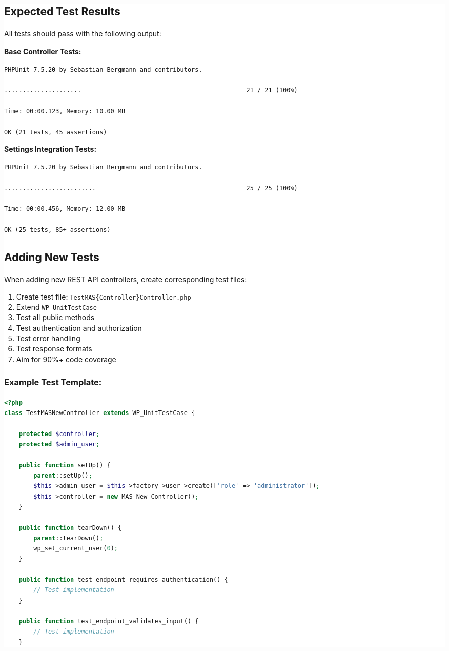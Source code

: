 ## Expected Test Results

All tests should pass with the following output:

**Base Controller Tests:**
```
PHPUnit 7.5.20 by Sebastian Bergmann and contributors.

.....................                                             21 / 21 (100%)

Time: 00:00.123, Memory: 10.00 MB

OK (21 tests, 45 assertions)
```

**Settings Integration Tests:**
```
PHPUnit 7.5.20 by Sebastian Bergmann and contributors.

.........................                                         25 / 25 (100%)

Time: 00:00.456, Memory: 12.00 MB

OK (25 tests, 85+ assertions)
```

## Adding New Tests

When adding new REST API controllers, create corresponding test files:

1. Create test file: `TestMAS{Controller}Controller.php`
2. Extend `WP_UnitTestCase`
3. Test all public methods
4. Test authentication and authorization
5. Test error handling
6. Test response formats
7. Aim for 90%+ code coverage

### Example Test Template:

```php
<?php
class TestMASNewController extends WP_UnitTestCase {
    
    protected $controller;
    protected $admin_user;
    
    public function setUp() {
        parent::setUp();
        $this->admin_user = $this->factory->user->create(['role' => 'administrator']);
        $this->controller = new MAS_New_Controller();
    }
    
    public function tearDown() {
        parent::tearDown();
        wp_set_current_user(0);
    }
    
    public function test_endpoint_requires_authentication() {
        // Test implementation
    }
    
    public function test_endpoint_validates_input() {
        // Test implementation
    }
```